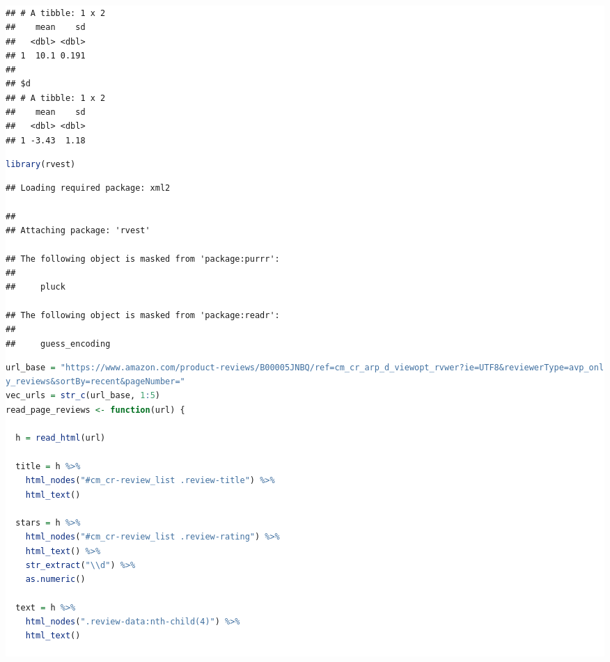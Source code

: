     ## # A tibble: 1 x 2
    ##    mean    sd
    ##   <dbl> <dbl>
    ## 1  10.1 0.191
    ## 
    ## $d
    ## # A tibble: 1 x 2
    ##    mean    sd
    ##   <dbl> <dbl>
    ## 1 -3.43  1.18

``` r
library(rvest)
```

    ## Loading required package: xml2

    ## 
    ## Attaching package: 'rvest'

    ## The following object is masked from 'package:purrr':
    ## 
    ##     pluck

    ## The following object is masked from 'package:readr':
    ## 
    ##     guess_encoding

``` r
url_base = "https://www.amazon.com/product-reviews/B00005JNBQ/ref=cm_cr_arp_d_viewopt_rvwer?ie=UTF8&reviewerType=avp_only_reviews&sortBy=recent&pageNumber="
vec_urls = str_c(url_base, 1:5)
read_page_reviews <- function(url) {
  
  h = read_html(url)
  
  title = h %>%
    html_nodes("#cm_cr-review_list .review-title") %>%
    html_text()
  
  stars = h %>%
    html_nodes("#cm_cr-review_list .review-rating") %>%
    html_text() %>%
    str_extract("\\d") %>%
    as.numeric()
  
  text = h %>%
    html_nodes(".review-data:nth-child(4)") %>%
    html_text()
  
```